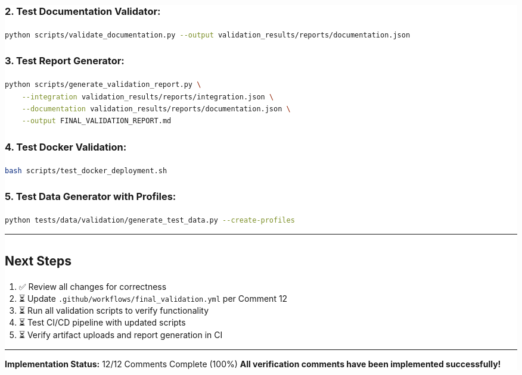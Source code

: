 ### 2. Test Documentation Validator:
```bash
python scripts/validate_documentation.py --output validation_results/reports/documentation.json
```

### 3. Test Report Generator:
```bash
python scripts/generate_validation_report.py \
    --integration validation_results/reports/integration.json \
    --documentation validation_results/reports/documentation.json \
    --output FINAL_VALIDATION_REPORT.md
```

### 4. Test Docker Validation:
```bash
bash scripts/test_docker_deployment.sh
```

### 5. Test Data Generator with Profiles:
```bash
python tests/data/validation/generate_test_data.py --create-profiles
```

---

## Next Steps

1. ✅ Review all changes for correctness
2. ⏳ Update `.github/workflows/final_validation.yml` per Comment 12
3. ⏳ Run all validation scripts to verify functionality
4. ⏳ Test CI/CD pipeline with updated scripts
5. ⏳ Verify artifact uploads and report generation in CI

---

**Implementation Status:** 12/12 Comments Complete (100%)
**All verification comments have been implemented successfully!**


